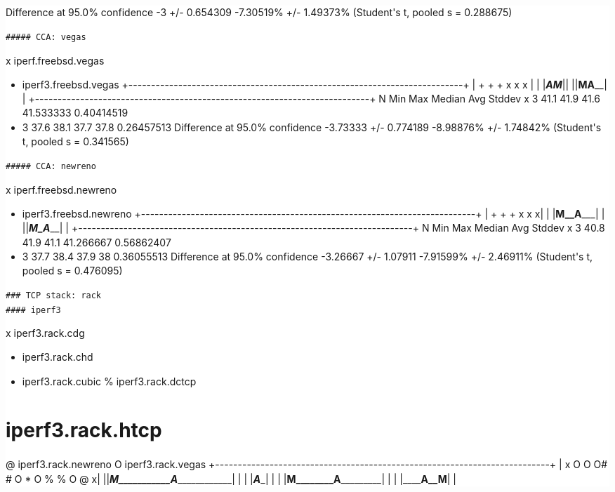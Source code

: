 Difference at 95.0% confidence
	-3 +/- 0.654309
	-7.30519% +/- 1.49373%
	(Student's t, pooled s = 0.288675)
```
##### CCA: vegas
```
x iperf.freebsd.vegas
+ iperf3.freebsd.vegas
+--------------------------------------------------------------------------+
| + +     +                                                 x       x    x |
|                                                            |_____AM_____||
||__MA____|                                                                |
+--------------------------------------------------------------------------+
    N           Min           Max        Median           Avg        Stddev
x   3          41.1          41.9          41.6     41.533333    0.40414519
+   3          37.6          38.1          37.7          37.8    0.26457513
Difference at 95.0% confidence
	-3.73333 +/- 0.774189
	-8.98876% +/- 1.74842%
	(Student's t, pooled s = 0.341565)
```
##### CCA: newreno
```
x iperf.freebsd.newreno
+ iperf3.freebsd.newreno
+--------------------------------------------------------------------------+
| +  +        +                                        x    x             x|
|                                                    |______M__A_________| |
||___M_A_____|                                                             |
+--------------------------------------------------------------------------+
    N           Min           Max        Median           Avg        Stddev
x   3          40.8          41.9          41.1     41.266667    0.56862407
+   3          37.7          38.4          37.9            38    0.36055513
Difference at 95.0% confidence
	-3.26667 +/- 1.07911
	-7.91599% +/- 2.46911%
	(Student's t, pooled s = 0.476095)
```
### TCP stack: rack
#### iperf3
```
x iperf3.rack.cdg
+ iperf3.rack.chd
* iperf3.rack.cubic
% iperf3.rack.dctcp
# iperf3.rack.htcp
@ iperf3.rack.newreno
O iperf3.rack.vegas
+--------------------------------------------------------------------------+
|        x  O      O   O# # O *       O      %      %                O @  x|
||_____________________M___________A_________________________________|     |
|                  |___A____|                                              |
|            |________________M________A_________________________|         |
|                            |____________A__M________|                    |